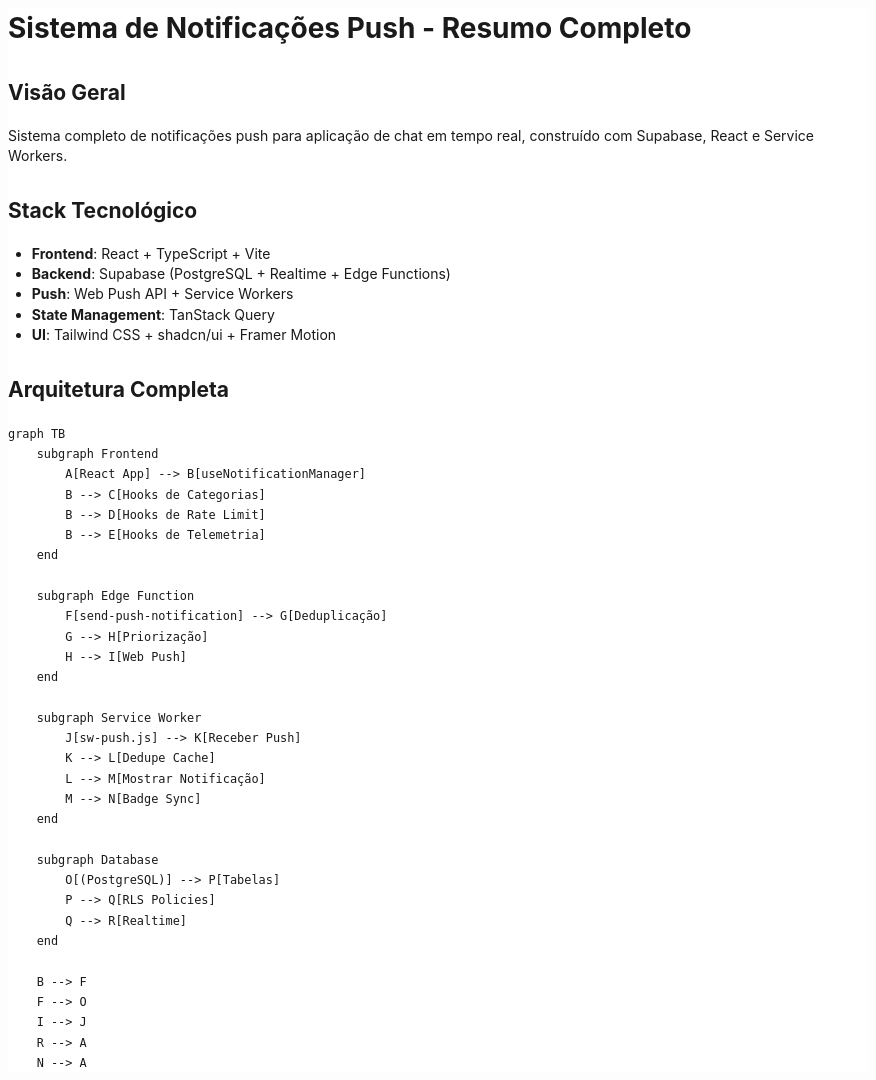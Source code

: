 # Sistema de Notificações Push - Resumo Completo

## Visão Geral

Sistema completo de notificações push para aplicação de chat em tempo real, construído com Supabase, React e Service Workers.

## Stack Tecnológico

- **Frontend**: React + TypeScript + Vite
- **Backend**: Supabase (PostgreSQL + Realtime + Edge Functions)
- **Push**: Web Push API + Service Workers
- **State Management**: TanStack Query
- **UI**: Tailwind CSS + shadcn/ui + Framer Motion

## Arquitetura Completa

```mermaid
graph TB
    subgraph Frontend
        A[React App] --> B[useNotificationManager]
        B --> C[Hooks de Categorias]
        B --> D[Hooks de Rate Limit]
        B --> E[Hooks de Telemetria]
    end
    
    subgraph Edge Function
        F[send-push-notification] --> G[Deduplicação]
        G --> H[Priorização]
        H --> I[Web Push]
    end
    
    subgraph Service Worker
        J[sw-push.js] --> K[Receber Push]
        K --> L[Dedupe Cache]
        L --> M[Mostrar Notificação]
        M --> N[Badge Sync]
    end
    
    subgraph Database
        O[(PostgreSQL)] --> P[Tabelas]
        P --> Q[RLS Policies]
        Q --> R[Realtime]
    end
    
    B --> F
    F --> O
    I --> J
    R --> A
    N --> A
```
